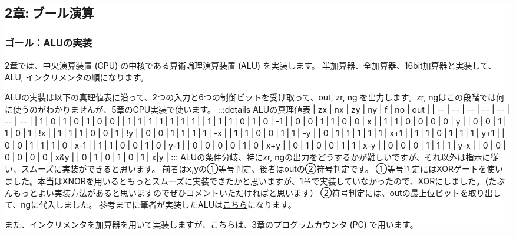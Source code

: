 ## 2章: ブール演算
### ゴール：ALUの実装
2章では、中央演算装置 (CPU) の中核である算術論理演算装置 (ALU) を実装します。
半加算器、全加算器、16bit加算器と実装して、ALU, インクリメンタの順になります。

ALUの実装は以下の真理値表に沿って、2つの入力と6つの制御ビットを受け取って、out, zr, ng を出力します。zr, ngはこの段階では何に使うのがわかりませんが、5章のCPU実装で使います。
:::details ALUの真理値表
| zx | nx | zy | ny | f | no | out |
| -- | -- | -- | -- | -- | -- | -- |
|  1 |  0 |  1 |  0 |  1 |  0 |  0 |
|  1 |  1 |  1 |  1 |  1 |  1 |  1 |
|  1 |  1 |  1 |  0 |  1 |  0 |  -1 |
|  0 |  0 |  1 |  1 |  0 |  0 |  x |
|  1 |  1 |  0 |  0 |  0 |  0 |  y |
|  0 |  0 |  1 |  1 |  0 |  1 |  !x |
|  1 |  1 |  1 |  0 |  0 |  1 |  !y |
|  0 |  0 |  1 |  1 |  1 |  1 |  -x |
|  1 |  1 |  0 |  0 |  1 |  1 |  -y |
|  0 |  1 |  1 |  1 |  1 |  1 |  x+1 |
|  1 |  1 |  0 |  1 |  1 |  1 |  y+1 |
|  0 |  0 |  1 |  1 |  1 |  0 |  x-1 |
|  1 |  1 |  0 |  0 |  1 |  0 |  y-1 |
|  0 |  0 |  0 |  0 |  1 |  0 |  x+y |
|  0 |  1 |  0 |  0 |  1 |  1 |  x-y |
|  0 |  0 |  0 |  1 |  1 |  1 |  y-x |
|  0 |  0 |  0 |  0 |  0 |  0 |  x&y |
|  0 |  1 |  0 |  1 |  0 |  1 |  x|y |
:::
ALUの条件分岐、特にzr, ngの出力をどうするかが難しいですが、それ以外は指示に従い、スムーズに実装ができると思います。
前者はx,yの①等号判定、後者はoutの②符号判定です。
①等号判定にはXORゲートを使いました。本当はXNORを用いるともっとスムーズに実装できたかと思いますが、1章で実装していなかったので、XORにしました。（たぶんもっとよい実装方法があると思いますのでぜひコメントいただければと思います）
②符号判定には、outの最上位ビットを取り出して、ngに代入しました。
参考までに筆者が実装したALUは[こちら](https://github.com/RyotaroAbe45123/nand2tetris/blob/main/02_BooleanArithmetic/ALU.hdl)になります。

また、インクリメンタを加算器を用いて実装しますが、こちらは、3章のプログラムカウンタ (PC) で用います。
